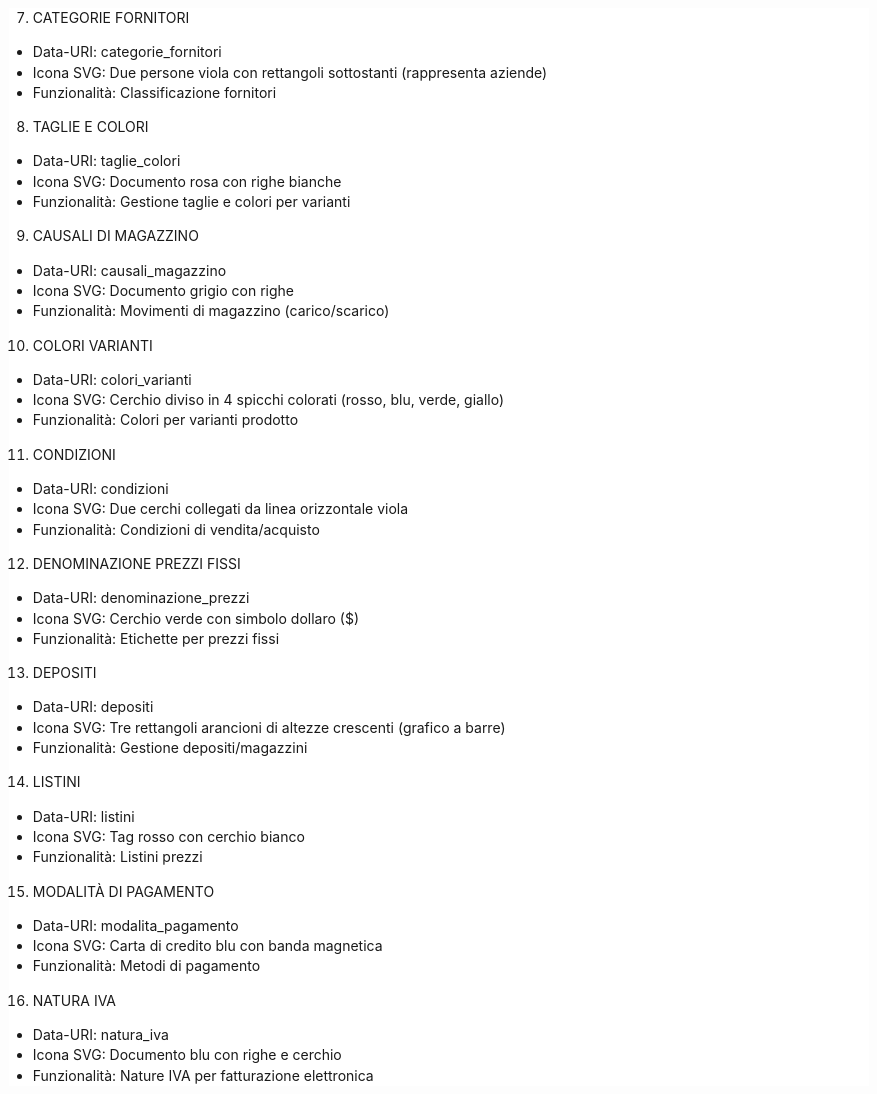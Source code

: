   7. CATEGORIE FORNITORI

  - Data-URI: categorie_fornitori
  - Icona SVG: Due persone viola con rettangoli sottostanti (rappresenta aziende)
  - Funzionalità: Classificazione fornitori

  8. TAGLIE E COLORI

  - Data-URI: taglie_colori
  - Icona SVG: Documento rosa con righe bianche
  - Funzionalità: Gestione taglie e colori per varianti

  9. CAUSALI DI MAGAZZINO

  - Data-URI: causali_magazzino
  - Icona SVG: Documento grigio con righe
  - Funzionalità: Movimenti di magazzino (carico/scarico)

  10. COLORI VARIANTI

  - Data-URI: colori_varianti
  - Icona SVG: Cerchio diviso in 4 spicchi colorati (rosso, blu, verde, giallo)
  - Funzionalità: Colori per varianti prodotto

  11. CONDIZIONI

  - Data-URI: condizioni
  - Icona SVG: Due cerchi collegati da linea orizzontale viola
  - Funzionalità: Condizioni di vendita/acquisto

  12. DENOMINAZIONE PREZZI FISSI

  - Data-URI: denominazione_prezzi
  - Icona SVG: Cerchio verde con simbolo dollaro ($)
  - Funzionalità: Etichette per prezzi fissi

  13. DEPOSITI

  - Data-URI: depositi
  - Icona SVG: Tre rettangoli arancioni di altezze crescenti (grafico a barre)
  - Funzionalità: Gestione depositi/magazzini

  14. LISTINI

  - Data-URI: listini
  - Icona SVG: Tag rosso con cerchio bianco
  - Funzionalità: Listini prezzi

  15. MODALITÀ DI PAGAMENTO

  - Data-URI: modalita_pagamento
  - Icona SVG: Carta di credito blu con banda magnetica
  - Funzionalità: Metodi di pagamento

  16. NATURA IVA

  - Data-URI: natura_iva
  - Icona SVG: Documento blu con righe e cerchio
  - Funzionalità: Nature IVA per fatturazione elettronica
